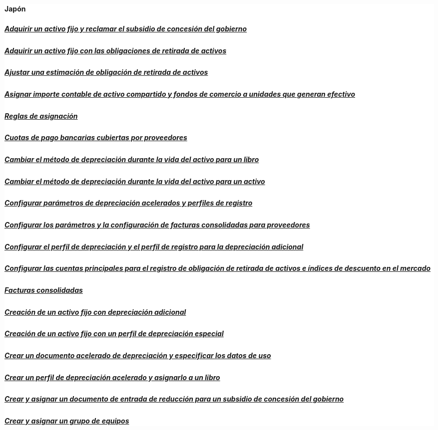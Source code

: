 #### Japón
##### [Adquirir un activo fijo y reclamar el subsidio de concesión del gobierno](../financials/localizations/tasks/acquire-fixed-asset-claim-government-grant-subsidy.md)
##### [Adquirir un activo fijo con las obligaciones de retirada de activos](../financials/localizations/tasks/acquire-fixed-asset-asset-retirement-obligations.md)
##### [Ajustar una estimación de obligación de retirada de activos](../financials/localizations/tasks/adjustment-asset-retirement-obligation-estimate.md)
##### [Asignar importe contable de activo compartido y fondos de comercio a unidades que generan efectivo](../financials/localizations/tasks/allocate-carrying-amount.md)
##### [Reglas de asignación](../financials/localizations/apac-jpn-allocation-rules-fixed-assets.md)
##### [Cuotas de pago bancarias cubiertas por proveedores](../financials/localizations/apac-jpn-bank-payment-fees-vendors.md)
##### [Cambiar el método de depreciación durante la vida del activo para un libro](../financials/localizations/tasks/change-depreciation-method-during-asset-life-book.md)
##### [Cambiar el método de depreciación durante la vida del activo para un activo](../financials/localizations/tasks/change-depreciation-method-during-asset-life-one-asset.md)
##### [Configurar parámetros de depreciación acelerados y perfiles de registro](../financials/localizations/tasks/accelerated-depreciation-posting-profiles.md)
##### [Configurar los parámetros y la configuración de facturas consolidadas para proveedores](../financials/localizations/tasks/consolidated-invoice-parameters-setup-accounts-payable.md)
##### [Configurar el perfil de depreciación y el perfil de registro para la depreciación adicional](../financials/localizations/tasks/configure-depreciation-profile-posting.md)
##### [Configurar las cuentas principales para el registro de obligación de retirada de activos e índices de descuento en el mercado](../financials/localizations/tasks/configure-main-accounts-asset-retirement.md)
##### [Facturas consolidadas](../financials/localizations/apac-jpn-consolidate-invoices.md)
##### [Creación de un activo fijo con depreciación adicional](../financials/localizations/tasks/create-fixed-asset-additional-depreciation.md)
##### [Creación de un activo fijo con un perfil de depreciación especial](../financials/localizations/tasks/create-fixed-asset-special-depreciation-profile.md)
##### [Crear un documento acelerado de depreciación y especificar los datos de uso](../financials/localizations/tasks/create-accelerated-depreciation-document-enter-usage-data.md)
##### [Crear un perfil de depreciación acelerado y asignarlo a un libro](../financials/localizations/tasks/create-accelerated-depreciation-profile-assign-it-book.md)
##### [Crear y asignar un documento de entrada de reducción para un subsidio de concesión del gobierno](../financials/localizations/tasks/create-assign-reduction-document.md)
##### [Crear y asignar un grupo de equipos](../financials/localizations/tasks/create-assign-equipment-group.md)